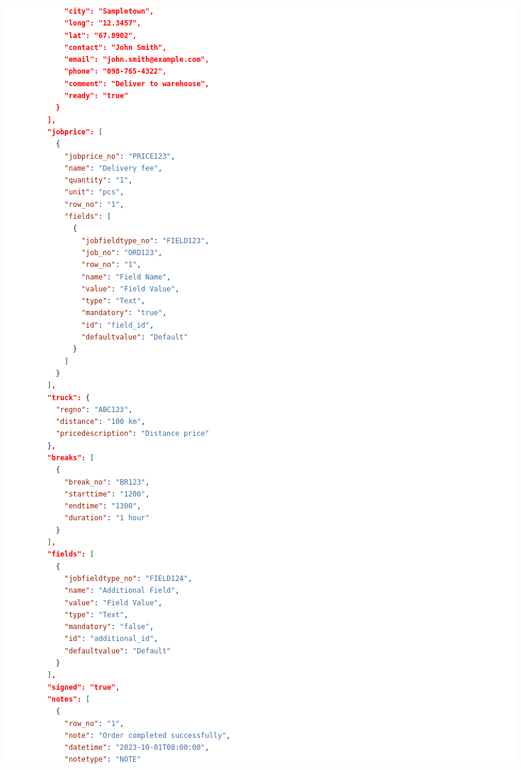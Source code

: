 ```json
              "city": "Sampletown",
              "long": "12.3457",
              "lat": "67.8902",
              "contact": "John Smith",
              "email": "john.smith@example.com",
              "phone": "098-765-4322",
              "comment": "Deliver to warehouse",
              "ready": "true"
            }
          ],
          "jobprice": [
            {
              "jobprice_no": "PRICE123",
              "name": "Delivery fee",
              "quantity": "1",
              "unit": "pcs",
              "row_no": "1",
              "fields": [
                {
                  "jobfieldtype_no": "FIELD123",
                  "job_no": "ORD123",
                  "row_no": "1",
                  "name": "Field Name",
                  "value": "Field Value",
                  "type": "Text",
                  "mandatory": "true",
                  "id": "field_id",
                  "defaultvalue": "Default"
                }
              ]
            }
          ],
          "truck": {
            "regno": "ABC123",
            "distance": "100 km",
            "pricedescription": "Distance price"
          },
          "breaks": [
            {
              "break_no": "BR123",
              "starttime": "1200",
              "endtime": "1300",
              "duration": "1 hour"
            }
          ],
          "fields": [
            {
              "jobfieldtype_no": "FIELD124",
              "name": "Additional Field",
              "value": "Field Value",
              "type": "Text",
              "mandatory": "false",
              "id": "additional_id",
              "defaultvalue": "Default"
            }
          ],
          "signed": "true",
          "notes": [
            {
              "row_no": "1",
              "note": "Order completed successfully",
              "datetime": "2023-10-01T08:00:00",
              "notetype": "NOTE"
```